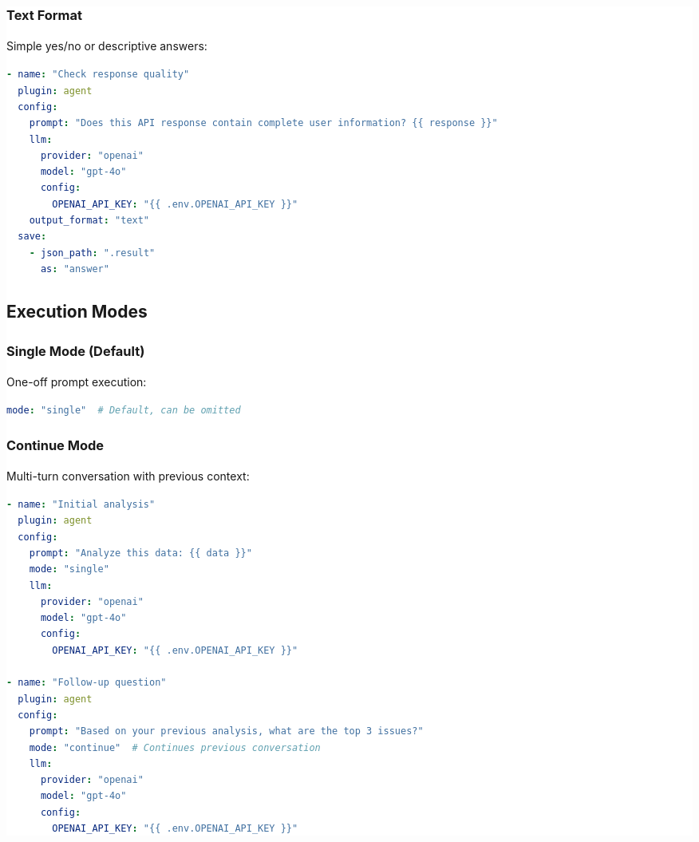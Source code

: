 ### Text Format

Simple yes/no or descriptive answers:

```yaml
- name: "Check response quality"
  plugin: agent
  config:
    prompt: "Does this API response contain complete user information? {{ response }}"
    llm:
      provider: "openai"
      model: "gpt-4o"
      config:
        OPENAI_API_KEY: "{{ .env.OPENAI_API_KEY }}"
    output_format: "text"
  save:
    - json_path: ".result"
      as: "answer"
```

## Execution Modes

### Single Mode (Default)

One-off prompt execution:

```yaml
mode: "single"  # Default, can be omitted
```

### Continue Mode

Multi-turn conversation with previous context:

```yaml
- name: "Initial analysis"
  plugin: agent
  config:
    prompt: "Analyze this data: {{ data }}"
    mode: "single"
    llm:
      provider: "openai"
      model: "gpt-4o"
      config:
        OPENAI_API_KEY: "{{ .env.OPENAI_API_KEY }}"

- name: "Follow-up question"
  plugin: agent
  config:
    prompt: "Based on your previous analysis, what are the top 3 issues?"
    mode: "continue"  # Continues previous conversation
    llm:
      provider: "openai"
      model: "gpt-4o"
      config:
        OPENAI_API_KEY: "{{ .env.OPENAI_API_KEY }}"
```

